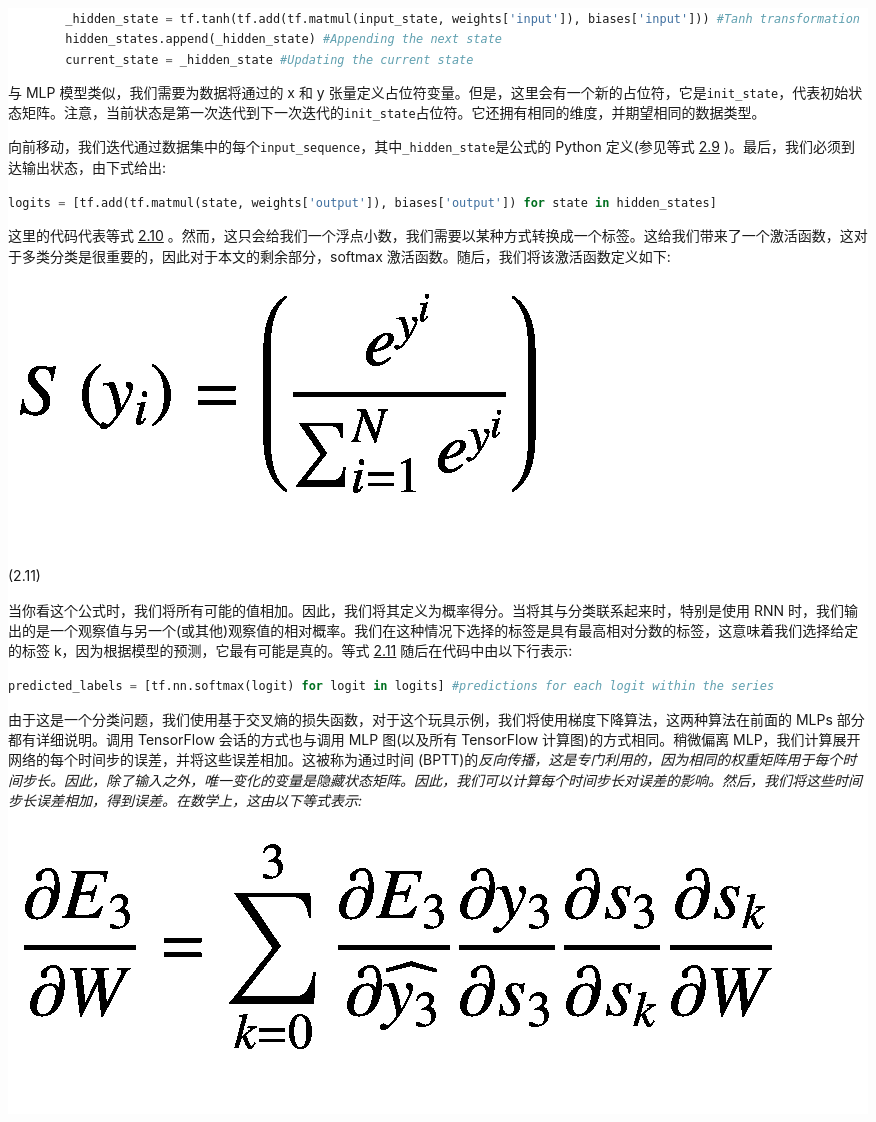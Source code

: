 ```py
        _hidden_state = tf.tanh(tf.add(tf.matmul(input_state, weights['input']), biases['input'])) #Tanh transformation
        hidden_states.append(_hidden_state) #Appending the next state
        current_state = _hidden_state #Updating the current state

```

与 MLP 模型类似，我们需要为数据将通过的 x 和 y 张量定义占位符变量。但是，这里会有一个新的占位符，它是`init_state`，代表初始状态矩阵。注意，当前状态是第一次迭代到下一次迭代的`init_state`占位符。它还拥有相同的维度，并期望相同的数据类型。

向前移动，我们迭代通过数据集中的每个`input_sequence`，其中`_hidden_state`是公式的 Python 定义(参见等式 [2.9](#Equ10) )。最后，我们必须到达输出状态，由下式给出:

```py
logits = [tf.add(tf.matmul(state, weights['output']), biases['output']) for state in hidden_states]

```

这里的代码代表等式 [2.10](#Equ11) 。然而，这只会给我们一个浮点小数，我们需要以某种方式转换成一个标签。这给我们带来了一个激活函数，这对于多类分类是很重要的，因此对于本文的剩余部分，softmax 激活函数。随后，我们将该激活函数定义如下:

![$$ S\left({y}_i\right)=\left(\frac{e^{y^i}}{\sum_{i=1}^N{e}^{y^i}}\right) $$](img/463133_1_En_2_Chapter_TeX_Equ12.png)

(2.11)

当你看这个公式时，我们将所有可能的值相加。因此，我们将其定义为概率得分。当将其与分类联系起来时，特别是使用 RNN 时，我们输出的是一个观察值与另一个(或其他)观察值的相对概率。我们在这种情况下选择的标签是具有最高相对分数的标签，这意味着我们选择给定的标签 k，因为根据模型的预测，它最有可能是真的。等式 [2.11](#Equ12) 随后在代码中由以下行表示:

```py
predicted_labels = [tf.nn.softmax(logit) for logit in logits] #predictions for each logit within the series

```

由于这是一个分类问题，我们使用基于交叉熵的损失函数，对于这个玩具示例，我们将使用梯度下降算法，这两种算法在前面的 MLPs 部分都有详细说明。调用 TensorFlow 会话的方式也与调用 MLP 图(以及所有 TensorFlow 计算图)的方式相同。稍微偏离 MLP，我们计算展开网络的每个时间步的误差，并将这些误差相加。这被称为通过时间 (BPTT)的*反向传播，这是专门利用的，因为相同的权重矩阵用于每个时间步长。因此，除了输入之外，唯一变化的变量是隐藏状态矩阵。因此，我们可以计算每个时间步长对误差的影响。然后，我们将这些时间步长误差相加，得到误差。在数学上，这由以下等式表示:*

![$$ \frac{\partial {E}_3}{\partial W}=\sum \limits_{k=0}^3\frac{\partial {E}_3}{\partial \widehat{y_3}}\frac{\partial {y}_3}{\partial {s}_3}\frac{\partial {s}_3}{\partial {s}_k}\frac{\partial {s}_k}{\partial W} $$](img/463133_1_En_2_Chapter_TeX_Equc.png)
